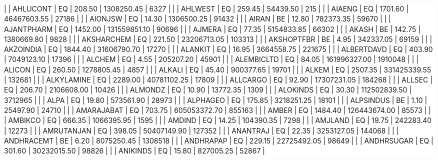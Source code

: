 |  | AHLUCONT | EQ | 208.50 | 1308250.45 | 6327 |
|  | AHLWEST | EQ | 259.45 | 54439.50 | 215 |
|  | AIAENG | EQ | 1701.60 | 46467603.55 | 27186 |
|  | AIONJSW | EQ | 14.30 | 1306500.25 | 91432 |
|  | AIRAN | BE | 12.80 | 782373.35 | 59670 |
|  | AJANTPHARM | EQ | 1452.00 | 131559851.10 | 90696 |
|  | AJMERA | EQ | 77.35 | 5154833.85 | 66302 |
|  | AKASH | BE | 142.75 | 1380669.80 | 9828 |
|  | AKSHARCHEM | EQ | 221.50 | 23206713.05 | 103313 |
|  | AKSHOPTFBR | BE | 4.95 | 342337.05 | 69159 |
|  | AKZOINDIA | EQ | 1844.40 | 31606790.70 | 17270 |
|  | ALANKIT | EQ | 16.95 | 3664558.75 | 221675 |
|  | ALBERTDAVD | EQ | 403.90 | 7049123.10 | 17396 |
|  | ALCHEM | EQ | 4.55 | 205207.20 | 45901 |
|  | ALEMBICLTD | EQ | 84.05 | 161996327.00 | 1910048 |
|  | ALICON | EQ | 260.50 | 1278805.45 | 4857 |
|  | ALKALI | EQ | 45.40 | 900377.65 | 19701 |
|  | ALKEM | EQ | 2507.35 | 331425339.55 | 132681 |
|  | ALKYLAMINE | EQ | 2289.00 | 40781102.25 | 17809 |
|  | ALLCARGO | EQ | 92.90 | 17307231.05 | 184268 |
|  | ALLSEC | EQ | 206.70 | 2106608.00 | 10426 |
|  | ALMONDZ | EQ | 10.90 | 13772.35 | 1309 |
|  | ALOKINDS | EQ | 30.30 | 112502839.50 | 3712965 |
|  | ALPA | EQ | 19.80 | 573561.90 | 28973 |
|  | ALPHAGEO | EQ | 175.85 | 3218251.25 | 18101 |
|  | ALPSINDUS | BE | 1.10 | 25497.90 | 24710 |
|  | AMARAJABAT | EQ | 703.75 | 605053372.70 | 855163 |
|  | AMBER | EQ | 1484.40 | 126443674.00 | 85573 |
|  | AMBIKCO | EQ | 666.35 | 1066395.95 | 1595 |
|  | AMDIND | EQ | 14.25 | 104390.35 | 7298 |
|  | AMJLAND | EQ | 19.75 | 242283.40 | 12273 |
|  | AMRUTANJAN | EQ | 398.05 | 50407149.90 | 127352 |
|  | ANANTRAJ | EQ | 22.35 | 3253127.05 | 144068 |
|  | ANDHRACEMT | BE | 6.20 | 8075250.45 | 1308518 |
|  | ANDHRAPAP | EQ | 229.15 | 22725492.05 | 98649 |
|  | ANDHRSUGAR | EQ | 301.60 | 30232015.50 | 98826 |
|  | ANIKINDS | EQ | 15.80 | 827005.25 | 52867 |
